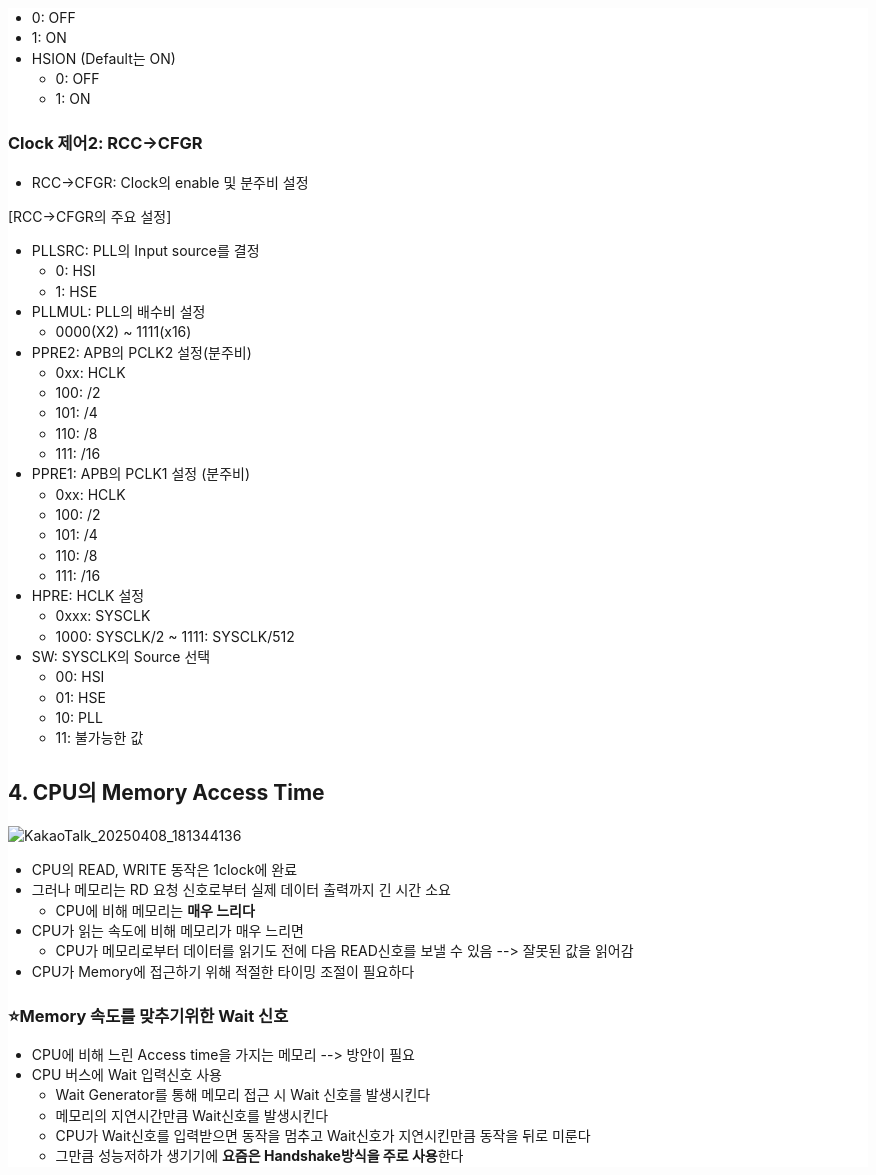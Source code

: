   - 0: OFF
  - 1: ON
- HSION     (Default는 ON)
  - 0: OFF
  - 1: ON

### Clock 제어2: RCC->CFGR
- RCC->CFGR: Clock의 enable 및 분주비 설정

[RCC->CFGR의 주요 설정]
- PLLSRC: PLL의 Input source를 결정
  - 0: HSI
  - 1: HSE
- PLLMUL: PLL의 배수비 설정
  - 0000(X2) ~ 1111(x16)
- PPRE2: APB의 PCLK2 설정(분주비)
  - 0xx: HCLK
  - 100: /2
  - 101: /4
  - 110: /8
  - 111: /16
- PPRE1: APB의 PCLK1 설정 (분주비)
  - 0xx: HCLK
  - 100: /2
  - 101: /4
  - 110: /8
  - 111: /16
- HPRE: HCLK 설정
  - 0xxx: SYSCLK
  - 1000: SYSCLK/2    ~   1111: SYSCLK/512
- SW: SYSCLK의 Source 선택
  - 00: HSI
  - 01: HSE
  - 10: PLL
  - 11: 불가능한 값

## 4. CPU의 Memory Access Time
![KakaoTalk_20250408_181344136](https://github.com/user-attachments/assets/8a8de9c3-c9b4-46f4-891c-40ce7db34dba)

- CPU의 READ, WRITE 동작은 1clock에 완료
- 그러나 메모리는 RD 요청 신호로부터 실제 데이터 출력까지 긴 시간 소요
  - CPU에 비해 메모리는 **매우 느리다**
- CPU가 읽는 속도에 비해 메모리가 매우 느리면
  - CPU가 메모리로부터 데이터를 읽기도 전에 다음 READ신호를 보낼 수 있음 --> 잘못된 값을 읽어감
- CPU가 Memory에 접근하기 위해 적절한 타이밍 조절이 필요하다

### ⭐Memory 속도를 맞추기위한 Wait 신호
- CPU에 비해 느린 Access time을 가지는 메모리 --> 방안이 필요
- CPU 버스에 Wait 입력신호 사용
  - Wait Generator를 통해 메모리 접근 시 Wait 신호를 발생시킨다
  - 메모리의 지연시간만큼 Wait신호를 발생시킨다
  - CPU가 Wait신호를 입력받으면 동작을 멈추고 Wait신호가 지연시킨만큼 동작을 뒤로 미룬다
  - 그만큼 성능저하가 생기기에 **요즘은 Handshake방식을 주로 사용**한다
